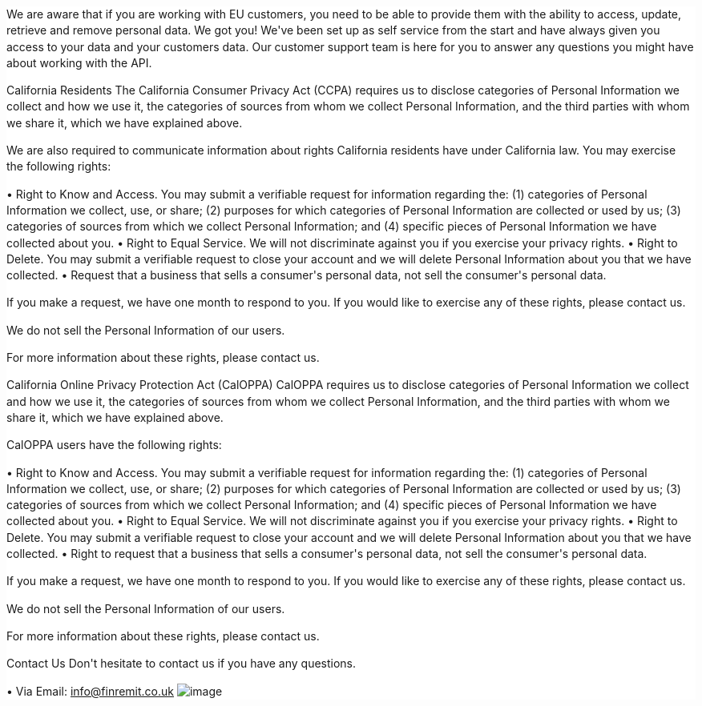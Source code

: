We are aware that if you are working with EU customers, you need to be able to provide them with the ability to access, update, retrieve and remove personal data. We got you! We've been set up as self service from the start and have always given you access to your data and your customers data. Our customer support team is here for you to answer any questions you might have about working with the API.

California Residents
The California Consumer Privacy Act (CCPA) requires us to disclose categories of Personal Information we collect and how we use it, the categories of sources from whom we collect Personal Information, and the third parties with whom we share it, which we have explained above.

We are also required to communicate information about rights California residents have under California law. You may exercise the following rights:

•	Right to Know and Access. You may submit a verifiable request for information regarding the: (1) categories of Personal Information we collect, use, or share; (2) purposes for which categories of Personal Information are collected or used by us; (3) categories of sources from which we collect Personal Information; and (4) specific pieces of Personal Information we have collected about you.
•	Right to Equal Service. We will not discriminate against you if you exercise your privacy rights.
•	Right to Delete. You may submit a verifiable request to close your account and we will delete Personal Information about you that we have collected.
•	Request that a business that sells a consumer's personal data, not sell the consumer's personal data.

If you make a request, we have one month to respond to you. If you would like to exercise any of these rights, please contact us.

We do not sell the Personal Information of our users.

For more information about these rights, please contact us.

California Online Privacy Protection Act (CalOPPA)
CalOPPA requires us to disclose categories of Personal Information we collect and how we use it, the categories of sources from whom we collect Personal Information, and the third parties with whom we share it, which we have explained above.

CalOPPA users have the following rights:

•	Right to Know and Access. You may submit a verifiable request for information regarding the: (1) categories of Personal Information we collect, use, or share; (2) purposes for which categories of Personal Information are collected or used by us; (3) categories of sources from which we collect Personal Information; and (4) specific pieces of Personal Information we have collected about you.
•	Right to Equal Service. We will not discriminate against you if you exercise your privacy rights.
•	Right to Delete. You may submit a verifiable request to close your account and we will delete Personal Information about you that we have collected.
•	Right to request that a business that sells a consumer's personal data, not sell the consumer's personal data.

If you make a request, we have one month to respond to you. If you would like to exercise any of these rights, please contact us.

We do not sell the Personal Information of our users.

For more information about these rights, please contact us.

Contact Us
Don't hesitate to contact us if you have any questions.

•	Via Email: info@finremit.co.uk
![image](https://github.com/rammanes/finremit-privacy-policy/assets/19478580/d452f7d5-fba0-462b-92c8-a832d26884ef)
